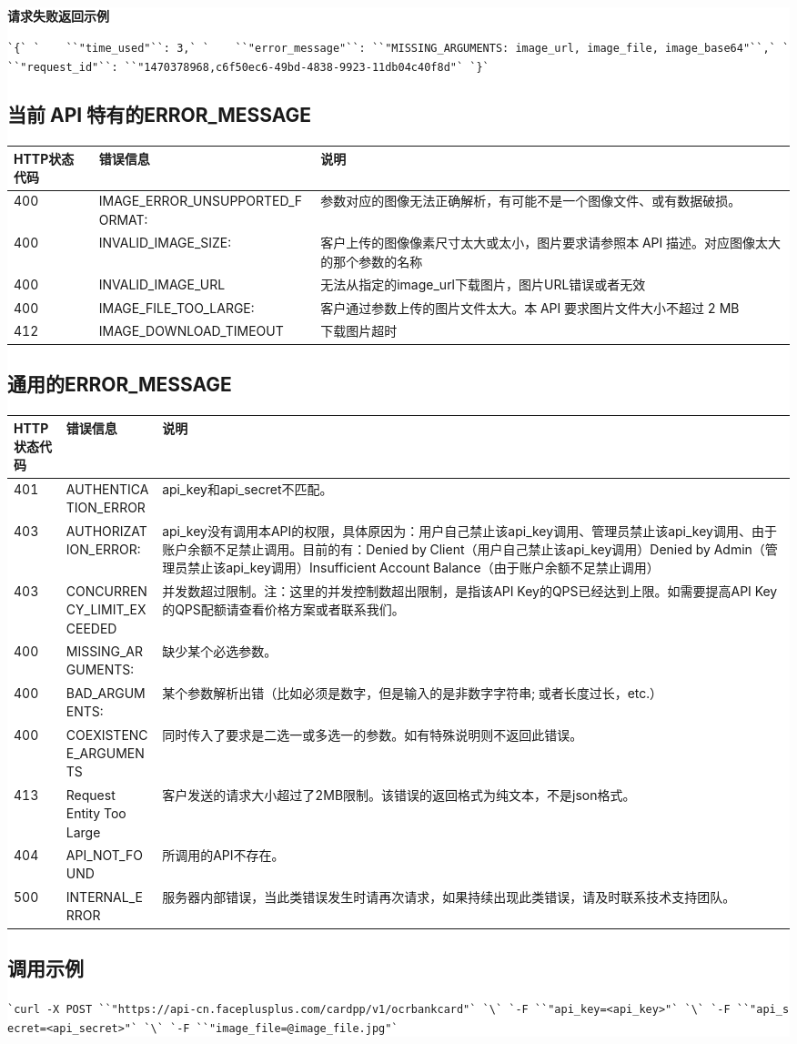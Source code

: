 **请求失败返回示例**

 

```
`{` `    ``"time_used"``: 3,` `    ``"error_message"``: ``"MISSING_ARGUMENTS: image_url, image_file, image_base64"``,` `    ``"request_id"``: ``"1470378968,c6f50ec6-49bd-4838-9923-11db04c40f8d"` `}`
```

## 当前 API 特有的ERROR_MESSAGE

| HTTP状态代码 | 错误信息                               | 说明                                                         |
| :----------- | :------------------------------------- | :----------------------------------------------------------- |
| 400          | IMAGE_ERROR_UNSUPPORTED_FORMAT:<param> | 参数<param>对应的图像无法正确解析，有可能不是一个图像文件、或有数据破损。 |
| 400          | INVALID_IMAGE_SIZE:<param>             | 客户上传的图像像素尺寸太大或太小，图片要求请参照本 API 描述。<param>对应图像太大的那个参数的名称 |
| 400          | INVALID_IMAGE_URL                      | 无法从指定的image_url下载图片，图片URL错误或者无效           |
| 400          | IMAGE_FILE_TOO_LARGE:<param>           | 客户通过参数<param>上传的图片文件太大。本 API 要求图片文件大小不超过 2 MB |
| 412          | IMAGE_DOWNLOAD_TIMEOUT                 | 下载图片超时                                                 |

## 通用的ERROR_MESSAGE

| HTTP 状态代码 | 错误信息                     | 说明                                                         |
| :------------ | :--------------------------- | :----------------------------------------------------------- |
| 401           | AUTHENTICATION_ERROR         | api_key和api_secret不匹配。                                  |
| 403           | AUTHORIZATION_ERROR:<reason> | api_key没有调用本API的权限，具体原因为：用户自己禁止该api_key调用、管理员禁止该api_key调用、由于账户余额不足禁止调用。目前的<reason>有：Denied by Client（用户自己禁止该api_key调用）Denied by Admin（管理员禁止该api_key调用）Insufficient Account Balance（由于账户余额不足禁止调用） |
| 403           | CONCURRENCY_LIMIT_EXCEEDED   | 并发数超过限制。注：这里的并发控制数超出限制，是指该API Key的QPS已经达到上限。如需要提高API Key的QPS配额请查看价格方案或者联系我们。 |
| 400           | MISSING_ARGUMENTS: <key>     | 缺少某个必选参数。                                           |
| 400           | BAD_ARGUMENTS:<key>          | 某个参数解析出错（比如必须是数字，但是输入的是非数字字符串; 或者长度过长，etc.） |
| 400           | COEXISTENCE_ARGUMENTS        | 同时传入了要求是二选一或多选一的参数。如有特殊说明则不返回此错误。 |
| 413           | Request Entity Too Large     | 客户发送的请求大小超过了2MB限制。该错误的返回格式为纯文本，不是json格式。 |
| 404           | API_NOT_FOUND                | 所调用的API不存在。                                          |
| 500           | INTERNAL_ERROR               | 服务器内部错误，当此类错误发生时请再次请求，如果持续出现此类错误，请及时联系技术支持团队。 |

## 调用示例

 

```shell
`curl -X POST ``"https://api-cn.faceplusplus.com/cardpp/v1/ocrbankcard"` `\` `-F ``"api_key=<api_key>"` `\` `-F ``"api_secret=<api_secret>"` `\` `-F ``"image_file=@image_file.jpg"`
```

 

 